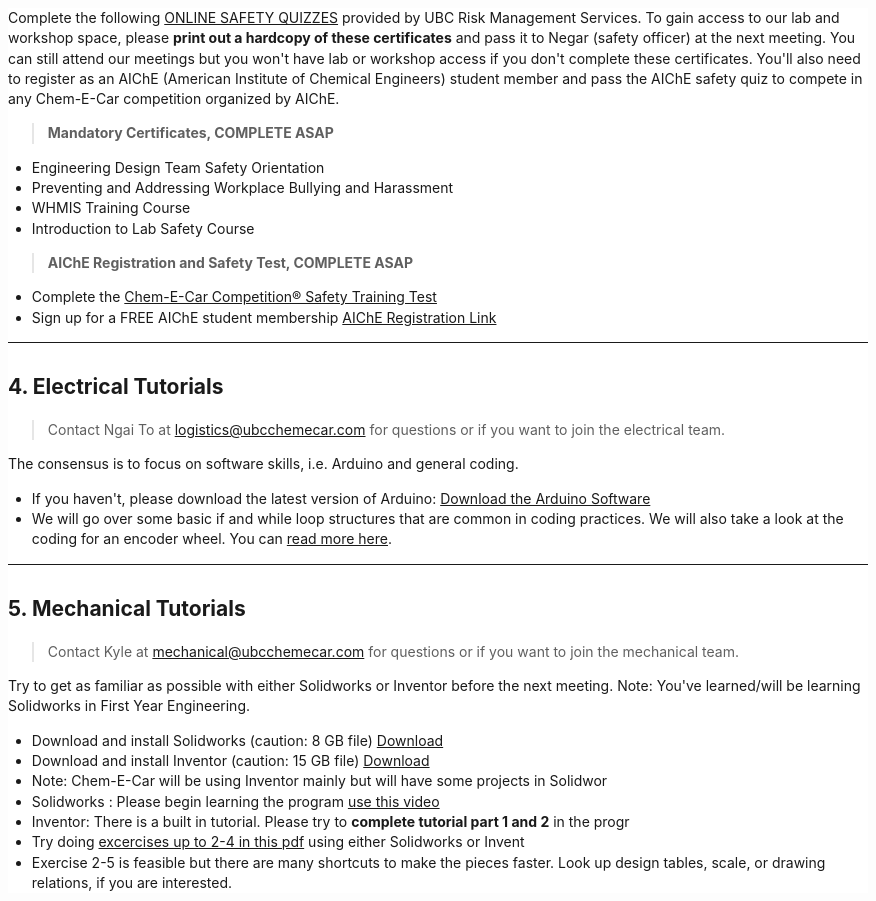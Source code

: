 Complete the following [ONLINE SAFETY QUIZZES](https://www.hse2.ubc.ca/moodle/course/) provided by UBC Risk Management Services. To gain access to our lab and workshop space, please <b>print out a hardcopy of these certificates</b> and pass it to Negar (safety officer) at the next meeting. You can still attend our meetings but you won't have lab or workshop access if you don't complete these certificates. You'll also need to register as an AIChE (American Institute of Chemical Engineers) student member and pass the AIChE safety quiz to compete in any Chem-E-Car competition organized by AIChE.

> **Mandatory Certificates, COMPLETE ASAP**
 
* Engineering Design Team Safety Orientation
* Preventing and Addressing Workplace Bullying and Harassment
* WHMIS Training Course
* Introduction to Lab Safety Course

> **AIChE Registration and Safety Test, COMPLETE ASAP**
 
* Complete the <a href="http://www.aiche.org/community/students/chem-e-car-competition-rules/safety-training-test">Chem-E-Car Competition® Safety Training Test</a>
* Sign up for a FREE AIChE student membership <a href="http://www.aiche.org/community/students/student-membership">AIChE Registration Link</a>

---

## 4. Electrical Tutorials
> Contact Ngai To at logistics@ubcchemecar.com for questions or if you want to join the electrical team.

The consensus is to focus on software skills, i.e. Arduino and general coding.

* If you haven't, please download the latest version of Arduino: <a href="https://www.arduino.cc/en/Main/Software">Download the Arduino Software</a>
*  We will go over some basic if and while loop structures that are common in coding practices. We will also take a look at the coding for an encoder wheel. You can [read more here](http://machinedesign.com/sensors/basics-rotary-encoders-overview-and-new-technologies-0").

---

## 5. Mechanical Tutorials
> Contact Kyle at mechanical@ubcchemecar.com for questions or if you want to join the mechanical team.

Try to get as familiar as possible with either Solidworks or Inventor before the next meeting. Note: You've learned/will be learning Solidworks in First Year Engineering.

* Download and install Solidworks (caution: 8 GB file) <a href="http://students.engineering.ubc.ca/success/software/">Download</a>
* Download and install Inventor (caution: 15 GB file) <a href="http://www.autodesk.com/education/free-software/featured">Download</a>
* Note: Chem-E-Car will be using Inventor mainly but will have some projects in Solidwor
* Solidworks : Please begin learning the program <a href="https://www.youtube.com/watch?v=cy3ExIAcI2Y">use this video</a>
* Inventor: There is a built in tutorial. Please try to <b>complete tutorial part 1 and 2</b> in the progr
* Try doing  <a href="docs/Alistirmalar.pdf"> excercises up to 2-4 in this pdf</a> using either Solidworks or Invent
* Exercise 2-5 is feasible but there are many shortcuts to make the pieces faster. Look up design tables, scale, or drawing relations, if you are interested.  
